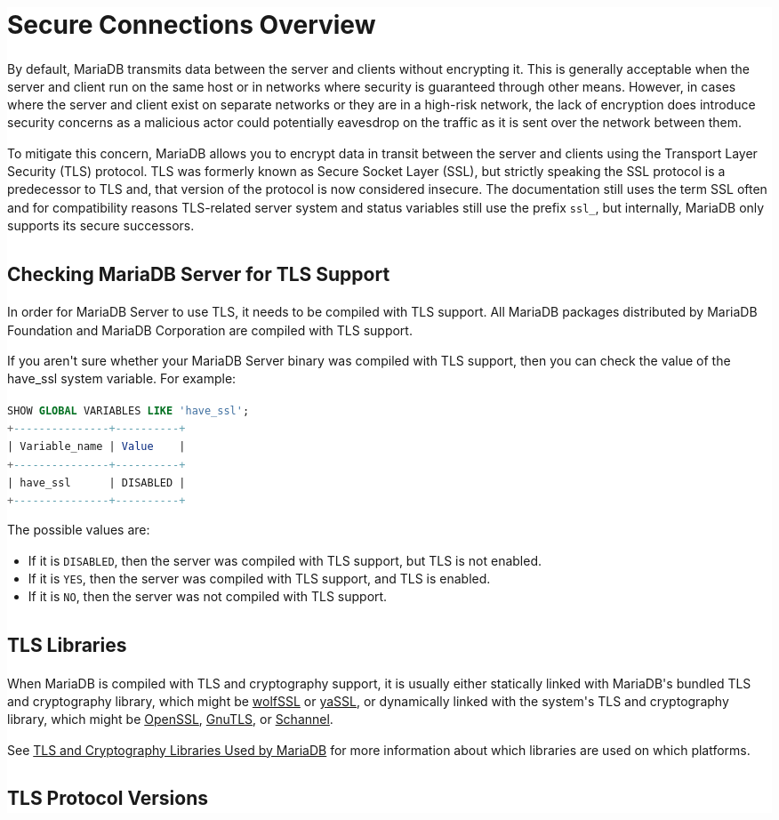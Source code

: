 # Secure Connections Overview

By default, MariaDB transmits data between the server and clients without encrypting it. This is generally acceptable when the server and client run on the same host or in networks where security is guaranteed through other means. However, in cases where the server and client exist on separate networks or they are in a high-risk network, the lack of encryption does introduce security concerns as a malicious actor could potentially eavesdrop on the traffic as it is sent over the network between them.

To mitigate this concern, MariaDB allows you to encrypt data in transit between the server and clients using the Transport Layer Security (TLS) protocol. TLS was formerly known as Secure Socket Layer (SSL), but strictly speaking the SSL protocol is a predecessor to TLS and, that version of the protocol is now considered insecure. The documentation still uses the term SSL often and for compatibility reasons TLS-related server system and status variables still use the prefix `ssl_`, but internally, MariaDB only supports its secure successors.

## Checking MariaDB Server for TLS Support

In order for MariaDB Server to use TLS, it needs to be compiled with TLS support. All MariaDB packages distributed by MariaDB Foundation and MariaDB Corporation are compiled with TLS support.

If you aren't sure whether your MariaDB Server binary was compiled with TLS support, then you can check the value of the <a undefined>have_ssl</a> system variable. For example:

```sql
SHOW GLOBAL VARIABLES LIKE 'have_ssl';
+---------------+----------+
| Variable_name | Value    |
+---------------+----------+
| have_ssl      | DISABLED |
+---------------+----------+
```

The possible values are:

- If it is `DISABLED`, then the server was compiled with TLS support, but TLS is not enabled.
- If it is `YES`, then the server was compiled with TLS support, and TLS is enabled.
- If it is `NO`, then the server was not compiled with TLS support.

## TLS Libraries

When MariaDB is compiled with TLS and cryptography support, it is usually either statically linked with MariaDB's bundled TLS and cryptography library, which might be [wolfSSL](https://www.wolfssl.com/products/wolfssl/) or [yaSSL](https://www.wolfssl.com/products/yassl/), or dynamically linked with the system's TLS and cryptography library, which might be [OpenSSL](https://www.openssl.org/), [GnuTLS](https://www.gnutls.org/), or [Schannel](https://docs.microsoft.com/en-us/windows/desktop/secauthn/secure-channel).

See [TLS and Cryptography Libraries Used by MariaDB](/mariadb-administration/user-server-security/securing-mariadb/securing-mariadb-encryption/tls-and-cryptography-libraries-used-by-mariadb/) for more information about which libraries are used on which platforms.

## TLS Protocol Versions
